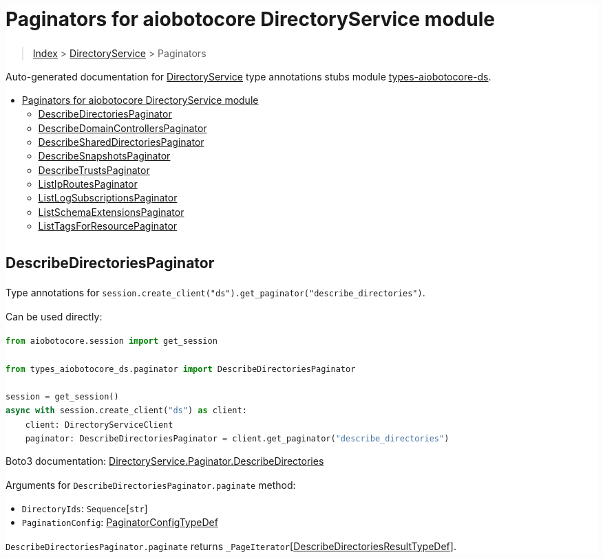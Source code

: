<a id="paginators-for-aiobotocore-directoryservice-module"></a>

# Paginators for aiobotocore DirectoryService module

> [Index](..) > [DirectoryService](.) > Paginators

Auto-generated documentation for
[DirectoryService](https://boto3.amazonaws.com/v1/documentation/api/latest/reference/services/ds.html#DirectoryService)
type annotations stubs module
[types-aiobotocore-ds](https://pypi.org/project/types-aiobotocore-ds/).

- [Paginators for aiobotocore DirectoryService module](#paginators-for-aiobotocore-directoryservice-module)
  - [DescribeDirectoriesPaginator](#describedirectoriespaginator)
  - [DescribeDomainControllersPaginator](#describedomaincontrollerspaginator)
  - [DescribeSharedDirectoriesPaginator](#describeshareddirectoriespaginator)
  - [DescribeSnapshotsPaginator](#describesnapshotspaginator)
  - [DescribeTrustsPaginator](#describetrustspaginator)
  - [ListIpRoutesPaginator](#listiproutespaginator)
  - [ListLogSubscriptionsPaginator](#listlogsubscriptionspaginator)
  - [ListSchemaExtensionsPaginator](#listschemaextensionspaginator)
  - [ListTagsForResourcePaginator](#listtagsforresourcepaginator)

<a id="describedirectoriespaginator"></a>

## DescribeDirectoriesPaginator

Type annotations for
`session.create_client("ds").get_paginator("describe_directories")`.

Can be used directly:

```python
from aiobotocore.session import get_session

from types_aiobotocore_ds.paginator import DescribeDirectoriesPaginator

session = get_session()
async with session.create_client("ds") as client:
    client: DirectoryServiceClient
    paginator: DescribeDirectoriesPaginator = client.get_paginator("describe_directories")
```

Boto3 documentation:
[DirectoryService.Paginator.DescribeDirectories](https://boto3.amazonaws.com/v1/documentation/api/latest/reference/services/ds.html#DirectoryService.Paginator.DescribeDirectories)

Arguments for `DescribeDirectoriesPaginator.paginate` method:

- `DirectoryIds`: `Sequence`\[`str`\]
- `PaginationConfig`:
  [PaginatorConfigTypeDef](./type_defs.md#paginatorconfigtypedef)

`DescribeDirectoriesPaginator.paginate` returns
`_PageIterator`\[[DescribeDirectoriesResultTypeDef](./type_defs.md#describedirectoriesresulttypedef)\].
